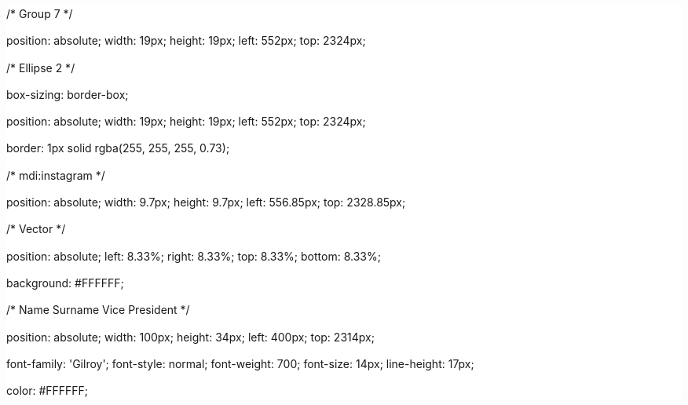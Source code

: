 /* Group 7 */

position: absolute;
width: 19px;
height: 19px;
left: 552px;
top: 2324px;



/* Ellipse 2 */

box-sizing: border-box;

position: absolute;
width: 19px;
height: 19px;
left: 552px;
top: 2324px;

border: 1px solid rgba(255, 255, 255, 0.73);


/* mdi:instagram */

position: absolute;
width: 9.7px;
height: 9.7px;
left: 556.85px;
top: 2328.85px;



/* Vector */

position: absolute;
left: 8.33%;
right: 8.33%;
top: 8.33%;
bottom: 8.33%;

background: #FFFFFF;


/* Name Surname Vice President */

position: absolute;
width: 100px;
height: 34px;
left: 400px;
top: 2314px;

font-family: 'Gilroy';
font-style: normal;
font-weight: 700;
font-size: 14px;
line-height: 17px;

color: #FFFFFF;

